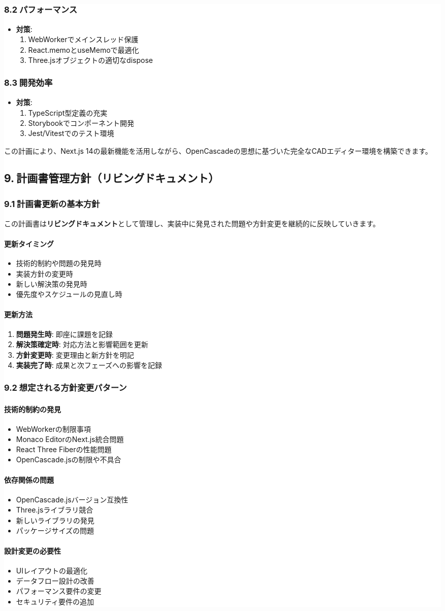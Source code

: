 ### 8.2 パフォーマンス
- **対策**: 
  1. WebWorkerでメインスレッド保護
  2. React.memoとuseMemoで最適化
  3. Three.jsオブジェクトの適切なdispose

### 8.3 開発効率
- **対策**: 
  1. TypeScript型定義の充実
  2. Storybookでコンポーネント開発
  3. Jest/Vitestでのテスト環境

この計画により、Next.js 14の最新機能を活用しながら、OpenCascadeの思想に基づいた完全なCADエディター環境を構築できます。

## 9. 計画書管理方針（リビングドキュメント）

### 9.1 計画書更新の基本方針
この計画書は**リビングドキュメント**として管理し、実装中に発見された問題や方針変更を継続的に反映していきます。

#### 更新タイミング
- 技術的制約や問題の発見時
- 実装方針の変更時
- 新しい解決策の発見時
- 優先度やスケジュールの見直し時

#### 更新方法
1. **問題発生時**: 即座に課題を記録
2. **解決策確定時**: 対応方法と影響範囲を更新
3. **方針変更時**: 変更理由と新方針を明記
4. **実装完了時**: 成果と次フェーズへの影響を記録

### 9.2 想定される方針変更パターン

#### 技術的制約の発見
- WebWorkerの制限事項
- Monaco EditorのNext.js統合問題
- React Three Fiberの性能問題
- OpenCascade.jsの制限や不具合

#### 依存関係の問題
- OpenCascade.jsバージョン互換性
- Three.jsライブラリ競合
- 新しいライブラリの発見
- パッケージサイズの問題

#### 設計変更の必要性
- UIレイアウトの最適化
- データフロー設計の改善
- パフォーマンス要件の変更
- セキュリティ要件の追加
